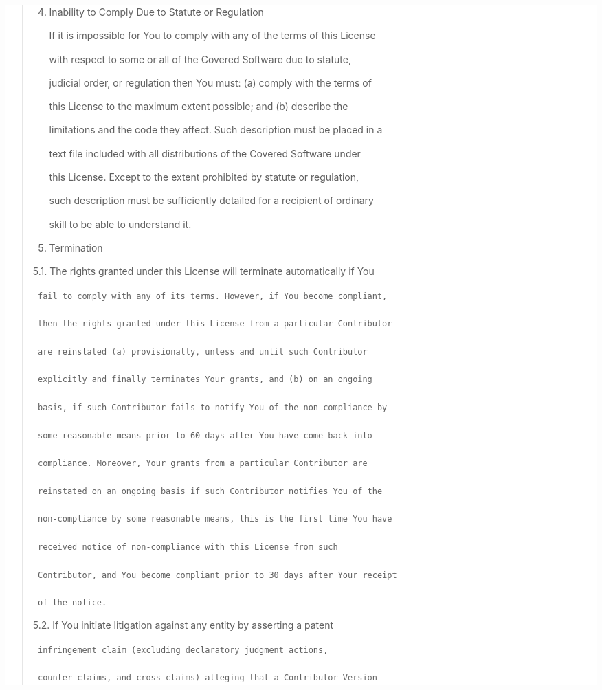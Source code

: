> 
> 
> 
> 4. Inability to Comply Due to Statute or Regulation
> 
> 
> 
>    If it is impossible for You to comply with any of the terms of this License
> 
>    with respect to some or all of the Covered Software due to statute,
> 
>    judicial order, or regulation then You must: (a) comply with the terms of
> 
>    this License to the maximum extent possible; and (b) describe the
> 
>    limitations and the code they affect. Such description must be placed in a
> 
>    text file included with all distributions of the Covered Software under
> 
>    this License. Except to the extent prohibited by statute or regulation,
> 
>    such description must be sufficiently detailed for a recipient of ordinary
> 
>    skill to be able to understand it.
> 
> 
> 
> 5. Termination
> 
> 
> 
> 5.1. The rights granted under this License will terminate automatically if You
> 
>      fail to comply with any of its terms. However, if You become compliant,
> 
>      then the rights granted under this License from a particular Contributor
> 
>      are reinstated (a) provisionally, unless and until such Contributor
> 
>      explicitly and finally terminates Your grants, and (b) on an ongoing
> 
>      basis, if such Contributor fails to notify You of the non-compliance by
> 
>      some reasonable means prior to 60 days after You have come back into
> 
>      compliance. Moreover, Your grants from a particular Contributor are
> 
>      reinstated on an ongoing basis if such Contributor notifies You of the
> 
>      non-compliance by some reasonable means, this is the first time You have
> 
>      received notice of non-compliance with this License from such
> 
>      Contributor, and You become compliant prior to 30 days after Your receipt
> 
>      of the notice.
> 
> 
> 
> 5.2. If You initiate litigation against any entity by asserting a patent
> 
>      infringement claim (excluding declaratory judgment actions,
> 
>      counter-claims, and cross-claims) alleging that a Contributor Version